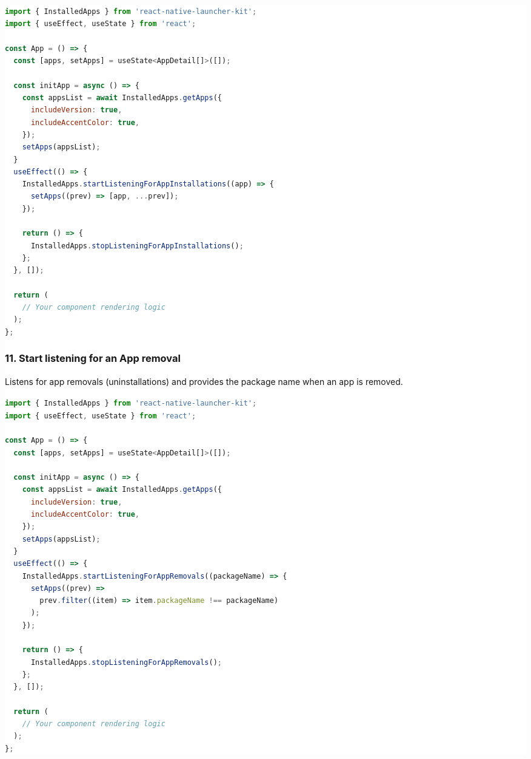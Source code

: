 ```jsx
import { InstalledApps } from 'react-native-launcher-kit';
import { useEffect, useState } from 'react';

const App = () => {
  const [apps, setApps] = useState<AppDetail[]>([]);

  const initApp = async () => {
    const appsList = await InstalledApps.getApps({
      includeVersion: true,
      includeAccentColor: true,
    });
    setApps(appsList);
  }
  useEffect(() => {
    InstalledApps.startListeningForAppInstallations((app) => {
      setApps((prev) => [app, ...prev]);
    });

    return () => {
      InstalledApps.stopListeningForAppInstallations();
    };
  }, []);

  return (
    // Your component rendering logic
  );
};
```


### 11. Start listening for an App removal

Listens for app removals (uninstallations) and provides the package name when an app is removed.

```jsx
import { InstalledApps } from 'react-native-launcher-kit';
import { useEffect, useState } from 'react';

const App = () => {
  const [apps, setApps] = useState<AppDetail[]>([]);

  const initApp = async () => {
    const appsList = await InstalledApps.getApps({
      includeVersion: true,
      includeAccentColor: true,
    });
    setApps(appsList);
  }
  useEffect(() => {
    InstalledApps.startListeningForAppRemovals((packageName) => {
      setApps((prev) =>
        prev.filter((item) => item.packageName !== packageName)
      );
    });

    return () => {
      InstalledApps.stopListeningForAppRemovals();
    };
  }, []);

  return (
    // Your component rendering logic
  );
};
```